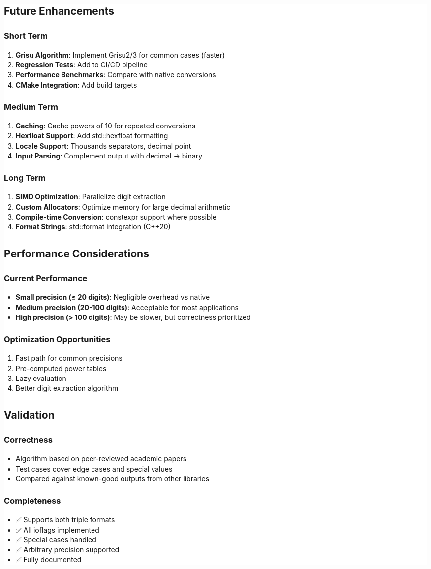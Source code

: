 ## Future Enhancements

### Short Term
1. **Grisu Algorithm**: Implement Grisu2/3 for common cases (faster)
2. **Regression Tests**: Add to CI/CD pipeline
3. **Performance Benchmarks**: Compare with native conversions
4. **CMake Integration**: Add build targets

### Medium Term
1. **Caching**: Cache powers of 10 for repeated conversions
2. **Hexfloat Support**: Add std::hexfloat formatting
3. **Locale Support**: Thousands separators, decimal point
4. **Input Parsing**: Complement output with decimal → binary

### Long Term
1. **SIMD Optimization**: Parallelize digit extraction
2. **Custom Allocators**: Optimize memory for large decimal arithmetic
3. **Compile-time Conversion**: constexpr support where possible
4. **Format Strings**: std::format integration (C++20)

## Performance Considerations

### Current Performance
- **Small precision (≤ 20 digits)**: Negligible overhead vs native
- **Medium precision (20-100 digits)**: Acceptable for most applications
- **High precision (> 100 digits)**: May be slower, but correctness prioritized

### Optimization Opportunities
1. Fast path for common precisions
2. Pre-computed power tables
3. Lazy evaluation
4. Better digit extraction algorithm

## Validation

### Correctness
- Algorithm based on peer-reviewed academic papers
- Test cases cover edge cases and special values
- Compared against known-good outputs from other libraries

### Completeness
- ✅ Supports both triple formats
- ✅ All ioflags implemented
- ✅ Special cases handled
- ✅ Arbitrary precision supported
- ✅ Fully documented
